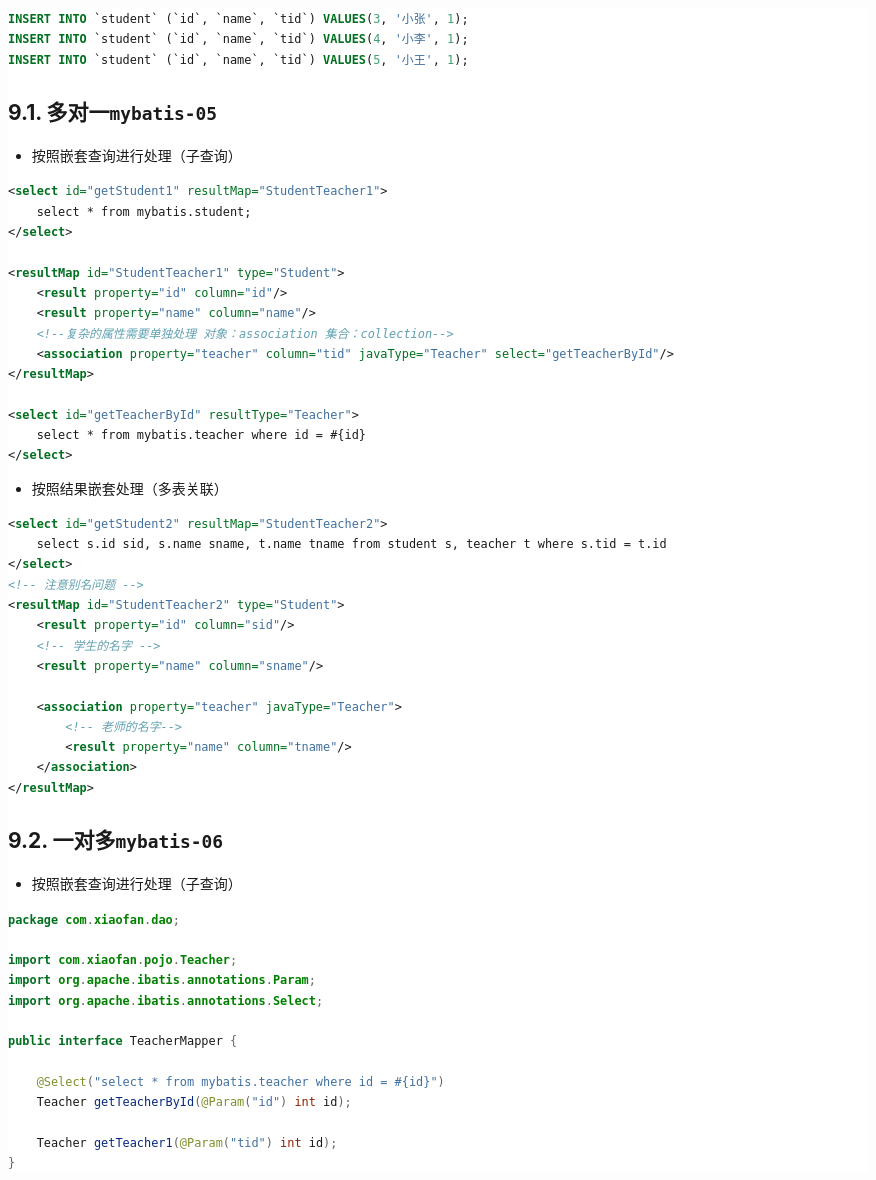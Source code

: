 ```SQL
INSERT INTO `student` (`id`, `name`, `tid`) VALUES(3, '小张', 1);
INSERT INTO `student` (`id`, `name`, `tid`) VALUES(4, '小李', 1);
INSERT INTO `student` (`id`, `name`, `tid`) VALUES(5, '小王', 1);
```

## 9.1. 多对一`mybatis-05`


- 按照嵌套查询进行处理（子查询）

```xml
<select id="getStudent1" resultMap="StudentTeacher1">
    select * from mybatis.student;
</select>

<resultMap id="StudentTeacher1" type="Student">
    <result property="id" column="id"/>
    <result property="name" column="name"/>
    <!--复杂的属性需要单独处理 对象：association 集合：collection-->
    <association property="teacher" column="tid" javaType="Teacher" select="getTeacherById"/>
</resultMap>

<select id="getTeacherById" resultType="Teacher">
    select * from mybatis.teacher where id = #{id}
</select>
```

- 按照结果嵌套处理（多表关联）

```xml
<select id="getStudent2" resultMap="StudentTeacher2">
    select s.id sid, s.name sname, t.name tname from student s, teacher t where s.tid = t.id
</select>
<!-- 注意别名问题 -->
<resultMap id="StudentTeacher2" type="Student">
    <result property="id" column="sid"/>
    <!-- 学生的名字 -->
    <result property="name" column="sname"/>

    <association property="teacher" javaType="Teacher">
        <!-- 老师的名字-->
        <result property="name" column="tname"/>
    </association>
</resultMap>
```

## 9.2. 一对多`mybatis-06`

- 按照嵌套查询进行处理（子查询）

```java
package com.xiaofan.dao;

import com.xiaofan.pojo.Teacher;
import org.apache.ibatis.annotations.Param;
import org.apache.ibatis.annotations.Select;

public interface TeacherMapper {

    @Select("select * from mybatis.teacher where id = #{id}")
    Teacher getTeacherById(@Param("id") int id);

    Teacher getTeacher1(@Param("tid") int id);
}

```